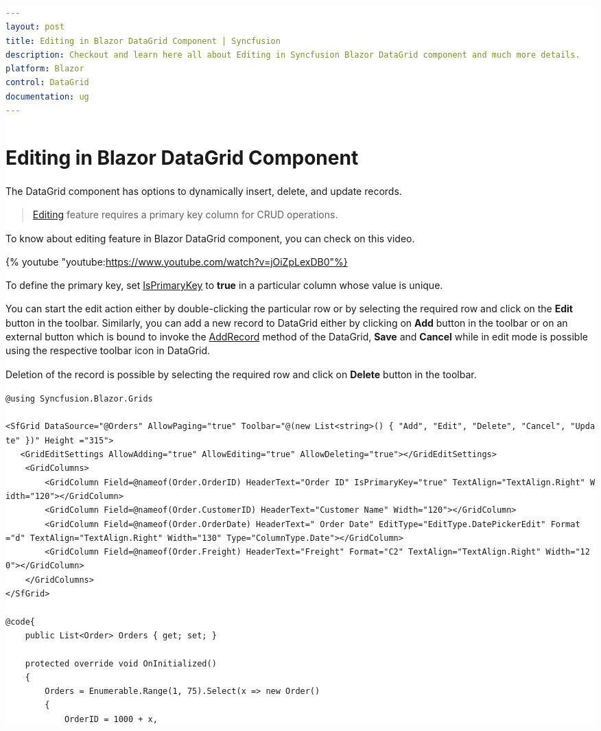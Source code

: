 ```yaml
---
layout: post
title: Editing in Blazor DataGrid Component | Syncfusion
description: Checkout and learn here all about Editing in Syncfusion Blazor DataGrid component and much more details.
platform: Blazor
control: DataGrid
documentation: ug
---
```


# Editing in Blazor DataGrid Component

The DataGrid component has options to dynamically insert, delete, and update records.

> [Editing](https://blazor.syncfusion.com/documentation/datagrid/editing/) feature requires a primary key column for CRUD operations.

To know about editing feature in Blazor DataGrid component, you can check on this video.

{% youtube
"youtube:https://www.youtube.com/watch?v=jOiZpLexDB0"%}

To define the primary key, set [IsPrimaryKey](https://help.syncfusion.com/cr/blazor/Syncfusion.Blazor.Grids.GridColumn.html#Syncfusion_Blazor_Grids_GridColumn_IsPrimaryKey) to **true** in a particular column whose value is unique.

You can start the edit action either by double-clicking the particular row or by selecting the required row and click on the **Edit** button in the toolbar. Similarly, you can add a new record to DataGrid either by clicking on **Add** button in the toolbar or on an external button which is bound to invoke the [AddRecord](https://help.syncfusion.com/cr/blazor/Syncfusion.Blazor.Grids.SfGrid-1.html#Syncfusion_Blazor_Grids_SfGrid_1_AddRecord) method of the DataGrid, **Save** and **Cancel** while in edit mode is possible using the respective toolbar icon in DataGrid.

Deletion of the record is possible by selecting the required row and click on **Delete** button in the toolbar.

```cshtml
@using Syncfusion.Blazor.Grids

<SfGrid DataSource="@Orders" AllowPaging="true" Toolbar="@(new List<string>() { "Add", "Edit", "Delete", "Cancel", "Update" })" Height ="315">
   <GridEditSettings AllowAdding="true" AllowEditing="true" AllowDeleting="true"></GridEditSettings>
    <GridColumns>
        <GridColumn Field=@nameof(Order.OrderID) HeaderText="Order ID" IsPrimaryKey="true" TextAlign="TextAlign.Right" Width="120"></GridColumn>
        <GridColumn Field=@nameof(Order.CustomerID) HeaderText="Customer Name" Width="120"></GridColumn>
        <GridColumn Field=@nameof(Order.OrderDate) HeaderText=" Order Date" EditType="EditType.DatePickerEdit" Format="d" TextAlign="TextAlign.Right" Width="130" Type="ColumnType.Date"></GridColumn>
        <GridColumn Field=@nameof(Order.Freight) HeaderText="Freight" Format="C2" TextAlign="TextAlign.Right" Width="120"></GridColumn>
    </GridColumns>
</SfGrid>

@code{
    public List<Order> Orders { get; set; }

    protected override void OnInitialized()
    {
        Orders = Enumerable.Range(1, 75).Select(x => new Order()
        {
            OrderID = 1000 + x,
```